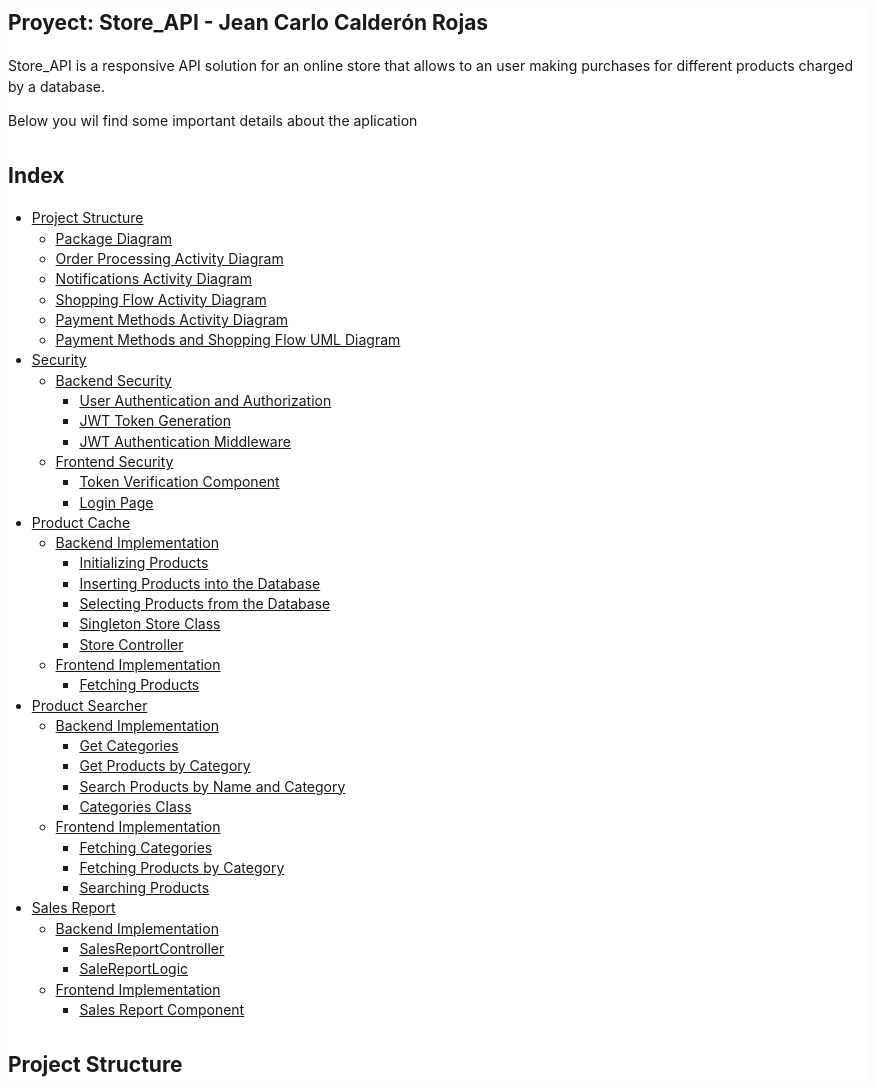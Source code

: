 ## Proyect: Store_API - Jean Carlo Calderón Rojas

Store_API is a responsive API solution for an online store that allows to an user making purchases for different products charged by a database.

Below you wil find some important details about the aplication

## Index

- [Project Structure](#project-structure)
  - [Package Diagram](#package-diagram)
  - [Order Processing Activity Diagram](#order-processing-activity-diagram)
  - [Notifications Activity Diagram](#notifications-activity-diagram)
  - [Shopping Flow Activity Diagram](#shopping-flow-activity-diagram)
  - [Payment Methods Activity Diagram](#payment-methods-activity-diagram)
  - [Payment Methods and Shopping Flow UML Diagram](#payment-methods-and-shopping-flow-uml-diagram)
- [Security](#security)
  - [Backend Security](#backend-security)
    - [User Authentication and Authorization](#user-authentication-and-authorization)
    - [JWT Token Generation](#jwt-token-generation)
    - [JWT Authentication Middleware](#jwt-authentication-middleware)
  - [Frontend Security](#frontend-security)
    - [Token Verification Component](#token-verification-component)
    - [Login Page](#login-page)
- [Product Cache](#product-cache)
  - [Backend Implementation](#backend-implementation)
    - [Initializing Products](#initializing-products)
    - [Inserting Products into the Database](#inserting-products-into-the-database)
    - [Selecting Products from the Database](#selecting-products-from-the-database)
    - [Singleton Store Class](#singleton-store-class)
    - [Store Controller](#store-controller)
  - [Frontend Implementation](#frontend-implementation)
    - [Fetching Products](#fetching-products)
- [Product Searcher](#product-searcher)
  - [Backend Implementation](#backend-implementation-1)
    - [Get Categories](#get-categories)
    - [Get Products by Category](#get-products-by-category)
    - [Search Products by Name and Category](#search-products-by-name-and-category)
    - [Categories Class](#categories-class)
  - [Frontend Implementation](#frontend-implementation-1)
    - [Fetching Categories](#fetching-categories)
    - [Fetching Products by Category](#fetching-products-by-category)
    - [Searching Products](#searching-products)
- [Sales Report](#sales-report)
  - [Backend Implementation](#backend-implementation-2)
    - [SalesReportController](#salesreportcontroller)
    - [SaleReportLogic](#salereportlogic)
  - [Frontend Implementation](#frontend-implementation-2)
    - [Sales Report Component](#sales-report-component)

## Project Structure
